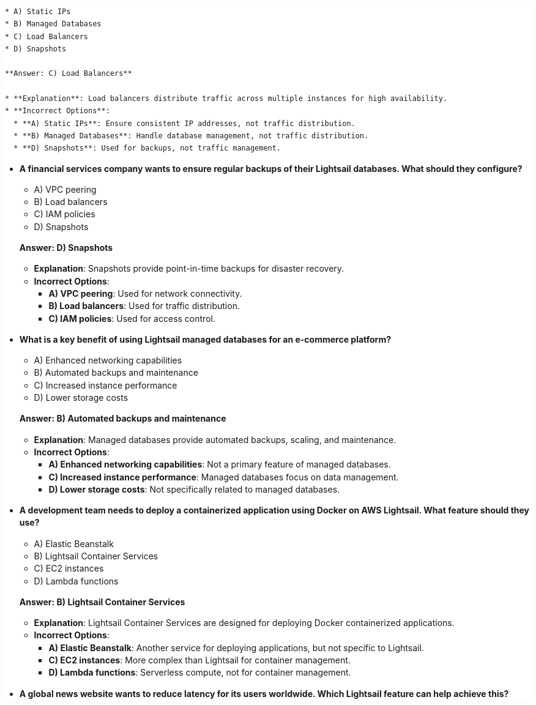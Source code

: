     * A) Static IPs
    * B) Managed Databases
    * C) Load Balancers
    * D) Snapshots

    **Answer: C) Load Balancers**

    * **Explanation**: Load balancers distribute traffic across multiple instances for high availability.
    * **Incorrect Options**:
      * **A) Static IPs**: Ensure consistent IP addresses, not traffic distribution.
      * **B) Managed Databases**: Handle database management, not traffic distribution.
      * **D) Snapshots**: Used for backups, not traffic management.
*   **A financial services company wants to ensure regular backups of their Lightsail databases. What should they configure?**

    * A) VPC peering
    * B) Load balancers
    * C) IAM policies
    * D) Snapshots

    **Answer: D) Snapshots**

    * **Explanation**: Snapshots provide point-in-time backups for disaster recovery.
    * **Incorrect Options**:
      * **A) VPC peering**: Used for network connectivity.
      * **B) Load balancers**: Used for traffic distribution.
      * **C) IAM policies**: Used for access control.
*   **What is a key benefit of using Lightsail managed databases for an e-commerce platform?**

    * A) Enhanced networking capabilities
    * B) Automated backups and maintenance
    * C) Increased instance performance
    * D) Lower storage costs

    **Answer: B) Automated backups and maintenance**

    * **Explanation**: Managed databases provide automated backups, scaling, and maintenance.
    * **Incorrect Options**:
      * **A) Enhanced networking capabilities**: Not a primary feature of managed databases.
      * **C) Increased instance performance**: Managed databases focus on data management.
      * **D) Lower storage costs**: Not specifically related to managed databases.
*   **A development team needs to deploy a containerized application using Docker on AWS Lightsail. What feature should they use?**

    * A) Elastic Beanstalk
    * B) Lightsail Container Services
    * C) EC2 instances
    * D) Lambda functions

    **Answer: B) Lightsail Container Services**

    * **Explanation**: Lightsail Container Services are designed for deploying Docker containerized applications.
    * **Incorrect Options**:
      * **A) Elastic Beanstalk**: Another service for deploying applications, but not specific to Lightsail.
      * **C) EC2 instances**: More complex than Lightsail for container management.
      * **D) Lambda functions**: Serverless compute, not for container management.
*   **A global news website wants to reduce latency for its users worldwide. Which Lightsail feature can help achieve this?**

